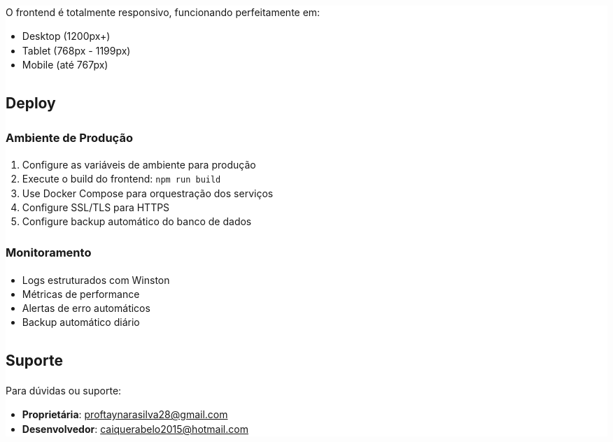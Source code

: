 O frontend é totalmente responsivo, funcionando perfeitamente em:
- Desktop (1200px+)
- Tablet (768px - 1199px)
- Mobile (até 767px)

##  Deploy

### Ambiente de Produção
1. Configure as variáveis de ambiente para produção
2. Execute o build do frontend: `npm run build`
3. Use Docker Compose para orquestração dos serviços
4. Configure SSL/TLS para HTTPS
5. Configure backup automático do banco de dados

### Monitoramento
- Logs estruturados com Winston
- Métricas de performance
- Alertas de erro automáticos
- Backup automático diário

##  Suporte

Para dúvidas ou suporte:
- **Proprietária**: proftaynarasilva28@gmail.com
- **Desenvolvedor**: caiquerabelo2015@hotmail.com
